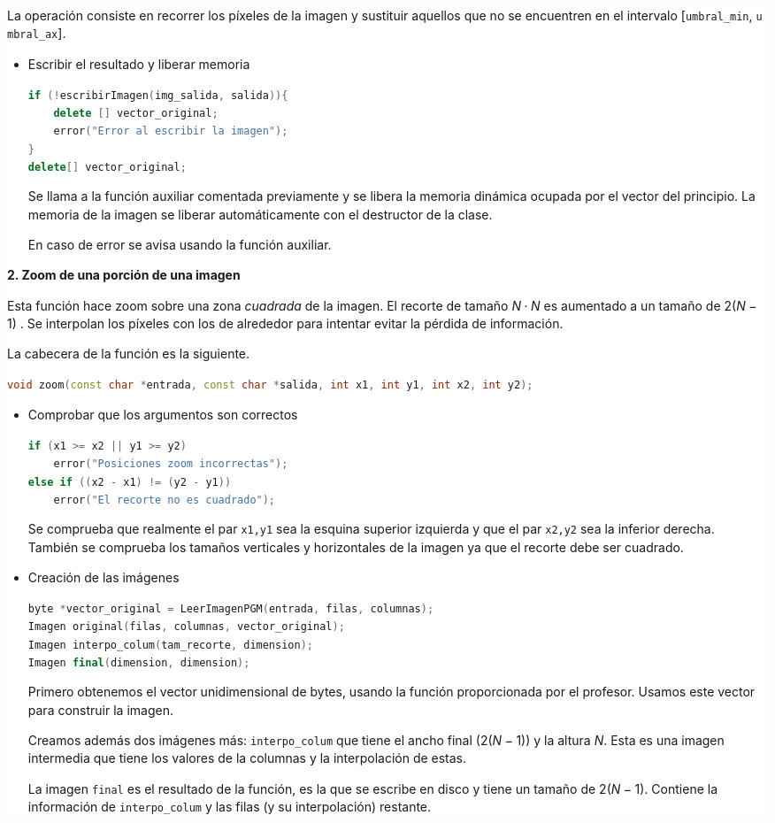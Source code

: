   La operación consiste en recorrer los píxeles de la imagen y sustituir aquellos que no se encuentren en el intervalo [`umbral_min`, `umbral_ax`].

* Escribir el resultado y liberar memoria

  ```c++
  if (!escribirImagen(img_salida, salida)){
      delete [] vector_original;
      error("Error al escribir la imagen");
  }
  delete[] vector_original;
  ```

  Se llama a la función auxiliar comentada previamente y se libera la memoria dinámica ocupada por el vector del principio. La memoria de la imagen se liberar automáticamente con el destructor de la clase.

  En caso de error se avisa usando la función auxiliar.

**2. Zoom de una porción de una imagen**

Esta función hace zoom sobre una zona *cuadrada* de la imagen. El recorte de tamaño $N·N$ es aumentado a un tamaño de $2(N-1)$ . Se interpolan los píxeles con los de alrededor para intentar evitar la pérdida de información.

La cabecera de la función es la siguiente. 

```c++
void zoom(const char *entrada, const char *salida, int x1, int y1, int x2, int y2);
```

- Comprobar que los argumentos son correctos

  ```c++
  if (x1 >= x2 || y1 >= y2)
      error("Posiciones zoom incorrectas");
  else if ((x2 - x1) != (y2 - y1))
      error("El recorte no es cuadrado");
  ```

  Se comprueba que realmente el par `x1,y1` sea la esquina superior izquierda y que el par `x2,y2` sea la inferior derecha. También se comprueba los tamaños verticales y horizontales de la imagen ya que el recorte debe ser cuadrado.

* Creación de las imágenes

  ```c++
  byte *vector_original = LeerImagenPGM(entrada, filas, columnas);
  Imagen original(filas, columnas, vector_original);
  Imagen interpo_colum(tam_recorte, dimension);
  Imagen final(dimension, dimension);
  ```

  Primero obtenemos el vector unidimensional de bytes, usando la función proporcionada por el profesor. Usamos este vector para construir la imagen.

  Creamos además dos imágenes más: `interpo_colum` que tiene el ancho final ($2(N-1)$) y la altura $N$. Esta es una imagen intermedia que tiene los valores de la columnas y la interpolación de estas.

  La imagen `final` es el resultado de la función, es la que se escribe en disco y tiene un tamaño de $2(N-1)$.  Contiene la información de `interpo_colum` y las filas (y su interpolación) restante.
